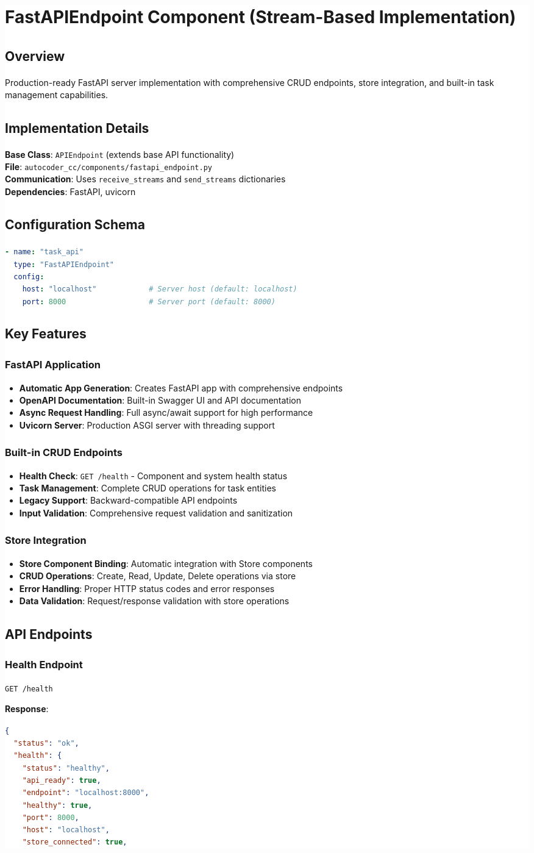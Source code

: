 # FastAPIEndpoint Component (Stream-Based Implementation)

## Overview
Production-ready FastAPI server implementation with comprehensive CRUD endpoints, store integration, and built-in task management capabilities.

## Implementation Details
**Base Class**: `APIEndpoint` (extends base API functionality)  
**File**: `autocoder_cc/components/fastapi_endpoint.py`  
**Communication**: Uses `receive_streams` and `send_streams` dictionaries  
**Dependencies**: FastAPI, uvicorn

## Configuration Schema
```yaml
- name: "task_api"
  type: "FastAPIEndpoint"
  config:
    host: "localhost"            # Server host (default: localhost)
    port: 8000                   # Server port (default: 8000)
```

## Key Features

### FastAPI Application
- **Automatic App Generation**: Creates FastAPI app with comprehensive endpoints
- **OpenAPI Documentation**: Built-in Swagger UI and API documentation
- **Async Request Handling**: Full async/await support for high performance
- **Uvicorn Server**: Production ASGI server with threading support

### Built-in CRUD Endpoints
- **Health Check**: `GET /health` - Component and system health status
- **Task Management**: Complete CRUD operations for task entities
- **Legacy Support**: Backward-compatible API endpoints
- **Input Validation**: Comprehensive request validation and sanitization

### Store Integration
- **Store Component Binding**: Automatic integration with Store components
- **CRUD Operations**: Create, Read, Update, Delete operations via store
- **Error Handling**: Proper HTTP status codes and error responses
- **Data Validation**: Request/response validation with store operations

## API Endpoints

### Health Endpoint
```http
GET /health
```
**Response**:
```json
{
  "status": "ok",
  "health": {
    "status": "healthy",
    "api_ready": true,
    "endpoint": "localhost:8000",
    "healthy": true,
    "port": 8000,
    "host": "localhost",
    "store_connected": true,
```